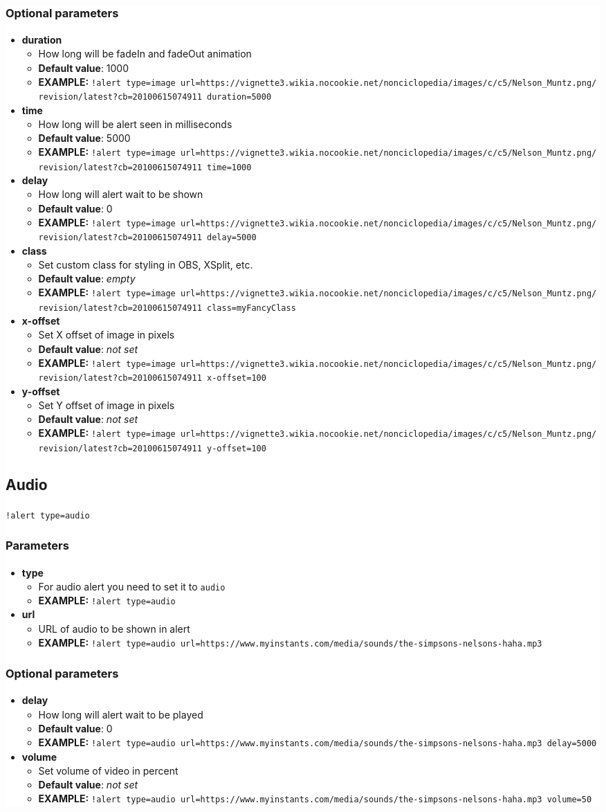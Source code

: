 ### Optional parameters

- **duration**
  - How long will be fadeIn and fadeOut animation
  - **Default value**: 1000
  - **EXAMPLE:** `!alert type=image url=https://vignette3.wikia.nocookie.net/nonciclopedia/images/c/c5/Nelson_Muntz.png/revision/latest?cb=20100615074911 duration=5000`
- **time**
  - How long will be alert seen in milliseconds
  - **Default value**: 5000
  - **EXAMPLE:** `!alert type=image url=https://vignette3.wikia.nocookie.net/nonciclopedia/images/c/c5/Nelson_Muntz.png/revision/latest?cb=20100615074911 time=1000`
- **delay**
  - How long will alert wait to be shown
  - **Default value**: 0
  - **EXAMPLE:** `!alert type=image url=https://vignette3.wikia.nocookie.net/nonciclopedia/images/c/c5/Nelson_Muntz.png/revision/latest?cb=20100615074911 delay=5000`
- **class**
  - Set custom class for styling in OBS, XSplit, etc.
  - **Default value**: *empty*
  - **EXAMPLE:** `!alert type=image url=https://vignette3.wikia.nocookie.net/nonciclopedia/images/c/c5/Nelson_Muntz.png/revision/latest?cb=20100615074911 class=myFancyClass`
- **x-offset**
  - Set X offset of image in pixels
  - **Default value**: *not set*
  - **EXAMPLE:** `!alert type=image url=https://vignette3.wikia.nocookie.net/nonciclopedia/images/c/c5/Nelson_Muntz.png/revision/latest?cb=20100615074911 x-offset=100`
- **y-offset**
  - Set Y offset of image in pixels
  - **Default value**: *not set*
  - **EXAMPLE:** `!alert type=image url=https://vignette3.wikia.nocookie.net/nonciclopedia/images/c/c5/Nelson_Muntz.png/revision/latest?cb=20100615074911 y-offset=100`

## Audio

`!alert type=audio`

### Parameters

- **type**
  - For audio alert you need to set it to `audio`
  - **EXAMPLE:** `!alert type=audio`
- **url**
  - URL of audio to be shown in alert
  - **EXAMPLE:** `!alert type=audio url=https://www.myinstants.com/media/sounds/the-simpsons-nelsons-haha.mp3`

### Optional parameters

- **delay**
  - How long will alert wait to be played
  - **Default value**: 0
  - **EXAMPLE:** `!alert type=audio url=https://www.myinstants.com/media/sounds/the-simpsons-nelsons-haha.mp3 delay=5000`
- **volume**
  - Set volume of video in percent
  - **Default value**: *not set*
  - **EXAMPLE:** `!alert type=audio url=https://www.myinstants.com/media/sounds/the-simpsons-nelsons-haha.mp3 volume=50`
